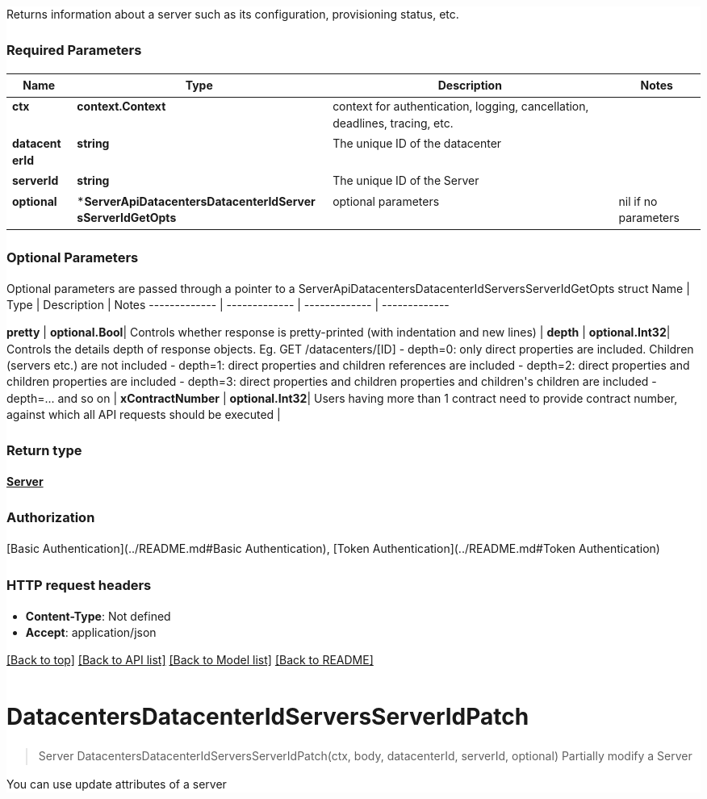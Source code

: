 Returns information about a server such as its configuration, provisioning status, etc.

### Required Parameters

Name | Type | Description  | Notes
------------- | ------------- | ------------- | -------------
 **ctx** | **context.Context** | context for authentication, logging, cancellation, deadlines, tracing, etc.
  **datacenterId** | **string**| The unique ID of the datacenter | 
  **serverId** | **string**| The unique ID of the Server | 
 **optional** | ***ServerApiDatacentersDatacenterIdServersServerIdGetOpts** | optional parameters | nil if no parameters

### Optional Parameters
Optional parameters are passed through a pointer to a ServerApiDatacentersDatacenterIdServersServerIdGetOpts struct
Name | Type | Description  | Notes
------------- | ------------- | ------------- | -------------


 **pretty** | **optional.Bool**| Controls whether response is pretty-printed (with indentation and new lines) | 
 **depth** | **optional.Int32**| Controls the details depth of response objects.  Eg. GET /datacenters/[ID]  - depth&#x3D;0: only direct properties are included. Children (servers etc.) are not included  - depth&#x3D;1: direct properties and children references are included  - depth&#x3D;2: direct properties and children properties are included  - depth&#x3D;3: direct properties and children properties and children&#x27;s children are included  - depth&#x3D;... and so on | 
 **xContractNumber** | **optional.Int32**| Users having more than 1 contract need to provide contract number, against which all API requests should be executed | 

### Return type

[**Server**](Server.md)

### Authorization

[Basic Authentication](../README.md#Basic Authentication), [Token Authentication](../README.md#Token Authentication)

### HTTP request headers

 - **Content-Type**: Not defined
 - **Accept**: application/json

[[Back to top]](#) [[Back to API list]](../README.md#documentation-for-api-endpoints) [[Back to Model list]](../README.md#documentation-for-models) [[Back to README]](../README.md)

# **DatacentersDatacenterIdServersServerIdPatch**
> Server DatacentersDatacenterIdServersServerIdPatch(ctx, body, datacenterId, serverId, optional)
Partially modify a Server

You can use update attributes of a server
